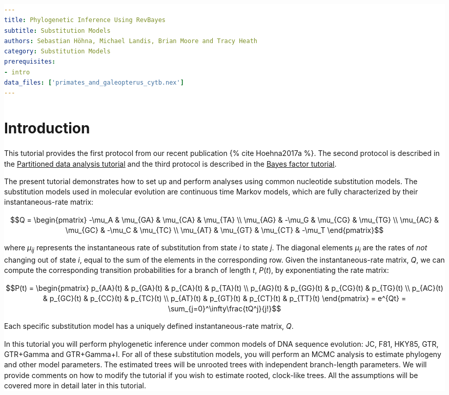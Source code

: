 ```yaml
---
title: Phylogenetic Inference Using RevBayes
subtitle: Substitution Models
authors: Sebastian Höhna, Michael Landis, Brian Moore and Tracy Heath
category: Substitution Models
prerequisites:
- intro
data_files: ['primates_and_galeopterus_cytb.nex']
---
```


Introduction
========

This tutorial provides the first protocol from our recent publication
{% cite Hoehna2017a %}. The second protocol is described in the [Partitioned
data analysis
tutorial](https://github.com/revbayes/revbayes_tutorial/raw/master/tutorial_TeX/RB_Partition_Tutorial/RB_Partition_Tutorial.pdf)
and the third protocol is described in the [Bayes factor
tutorial](https://github.com/revbayes/revbayes_tutorial/raw/master/tutorial_TeX/RB_BayesFactor_Tutorial/RB_BayesFactor_Tutorial.pdf).

The present tutorial demonstrates how to set up and perform analyses
using common nucleotide substitution models. The substitution models
used in molecular evolution are continuous time Markov models, which are
fully characterized by their instantaneous-rate matrix:

$$Q = \begin{pmatrix} -\mu_A & \mu_{GA} & \mu_{CA} & \mu_{TA} \\
\mu_{AG} & -\mu_G  & \mu_{CG} & \mu_{TG} \\
\mu_{AC} & \mu_{GC} & -\mu_C  & \mu_{TC} \\
\mu_{AT} & \mu_{GT} & \mu_{CT} & -\mu_T 
\end{pmatrix}$$

where $\mu_{ij}$ represents the instantaneous
rate of substitution from state $i$ to state $j$. The diagonal elements
$\mu_i$ are the rates of *not* changing out of state $i$, equal to the
sum of the elements in the corresponding row. Given the
instantaneous-rate matrix, $Q$, we can compute the corresponding
transition probabilities for a branch of length $t$, $P(t)$, by
exponentiating the rate matrix:

$$P(t) = \begin{pmatrix}          
p_{AA}(t) & p_{GA}(t) & p_{CA}(t) & p_{TA}(t) \\
p_{AG}(t) & p_{GG}(t) & p_{CG}(t) & p_{TG}(t) \\
p_{AC}(t) & p_{GC}(t) & p_{CC}(t) & p_{TC}(t) \\
p_{AT}(t) & p_{GT}(t) & p_{CT}(t) & p_{TT}(t)
\end{pmatrix} = e^{Qt} = \sum_{j=0}^\infty\frac{tQ^j}{j!}$$

Each specific substitution model has a uniquely defined
instantaneous-rate matrix, $Q$.

In this tutorial you will perform phylogenetic inference under common
models of DNA sequence evolution: JC, F81, HKY85, GTR, GTR+Gamma and
GTR+Gamma+I. For all of these substitution models, you will perform an
MCMC analysis to estimate phylogeny and other model parameters. The
estimated trees will be unrooted trees with independent branch-length
parameters. We will provide comments on how to modify the tutorial if
you wish to estimate rooted, clock-like trees. All the assumptions will
be covered more in detail later in this tutorial.
